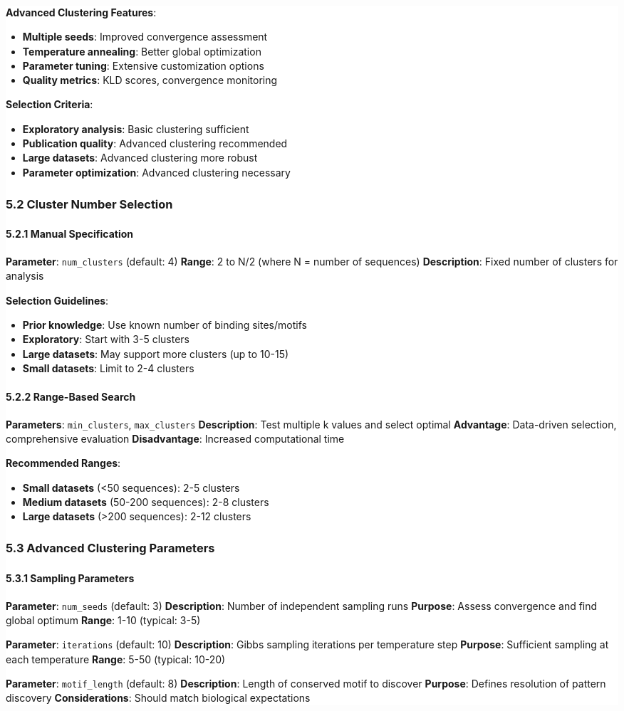 **Advanced Clustering Features**:
- **Multiple seeds**: Improved convergence assessment
- **Temperature annealing**: Better global optimization
- **Parameter tuning**: Extensive customization options
- **Quality metrics**: KLD scores, convergence monitoring

**Selection Criteria**:
- **Exploratory analysis**: Basic clustering sufficient
- **Publication quality**: Advanced clustering recommended
- **Large datasets**: Advanced clustering more robust
- **Parameter optimization**: Advanced clustering necessary

### 5.2 Cluster Number Selection

#### 5.2.1 Manual Specification

**Parameter**: `num_clusters` (default: 4)
**Range**: 2 to N/2 (where N = number of sequences)
**Description**: Fixed number of clusters for analysis

**Selection Guidelines**:
- **Prior knowledge**: Use known number of binding sites/motifs
- **Exploratory**: Start with 3-5 clusters
- **Large datasets**: May support more clusters (up to 10-15)
- **Small datasets**: Limit to 2-4 clusters

#### 5.2.2 Range-Based Search

**Parameters**: `min_clusters`, `max_clusters`
**Description**: Test multiple k values and select optimal
**Advantage**: Data-driven selection, comprehensive evaluation
**Disadvantage**: Increased computational time

**Recommended Ranges**:
- **Small datasets** (<50 sequences): 2-5 clusters
- **Medium datasets** (50-200 sequences): 2-8 clusters
- **Large datasets** (>200 sequences): 2-12 clusters

### 5.3 Advanced Clustering Parameters

#### 5.3.1 Sampling Parameters

**Parameter**: `num_seeds` (default: 3)
**Description**: Number of independent sampling runs
**Purpose**: Assess convergence and find global optimum
**Range**: 1-10 (typical: 3-5)

**Parameter**: `iterations` (default: 10)
**Description**: Gibbs sampling iterations per temperature step
**Purpose**: Sufficient sampling at each temperature
**Range**: 5-50 (typical: 10-20)

**Parameter**: `motif_length` (default: 8)
**Description**: Length of conserved motif to discover
**Purpose**: Defines resolution of pattern discovery
**Considerations**: Should match biological expectations
